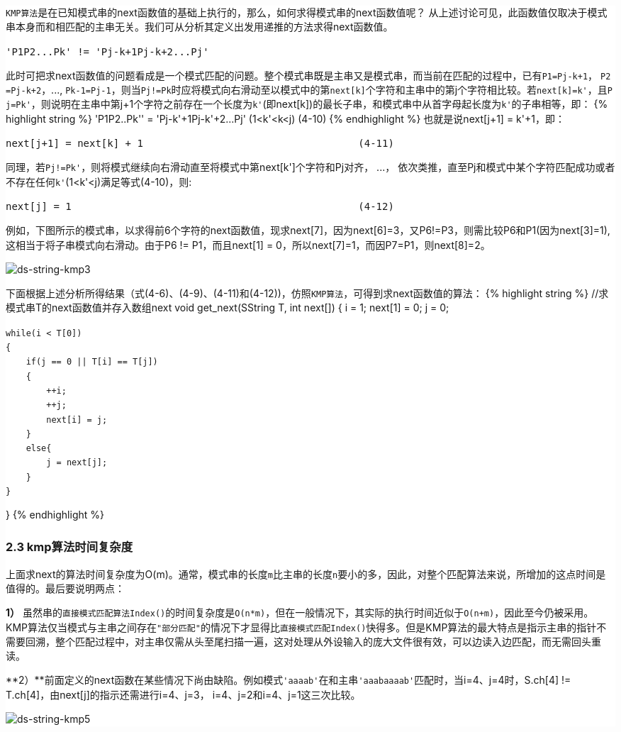 ```KMP算法```是在已知模式串的next函数值的基础上执行的，那么，如何求得模式串的next函数值呢？ 从上述讨论可见，此函数值仅取决于模式串本身而和相匹配的主串无关。我们可从分析其定义出发用递推的方法求得next函数值。
<pre>
'P1P2...Pk' != 'Pj-k+1Pj-k+2...Pj'
</pre>
此时可把求next函数值的问题看成是一个模式匹配的问题。整个模式串既是主串又是模式串，而当前在匹配的过程中，已有```P1=Pj-k+1```， ```P2=Pj-k+2```，..., ```Pk-1=Pj-1```，则当```Pj!=Pk```时应将模式向右滑动至以模式中的第```next[k]```个字符和主串中的第j个字符相比较。若```next[k]=k'```，且```Pj=Pk'```，则说明在主串中第j+1个字符之前存在一个长度为```k'```(即next[k])的最长子串，和模式串中从首字母起长度为```k'```的子串相等，即：
{% highlight string %}
'P1P2..Pk'' = 'Pj-k'+1Pj-k'+2...Pj'   (1<k'<k<j)              (4-10)
{% endhighlight %}
也就是说next[j+1] = k'+1，即：
<pre>
next[j+1] = next[k] + 1                                    (4-11)
</pre>

同理，若```Pj!=Pk'```，则将模式继续向右滑动直至将模式中第next[k']个字符和Pj对齐， ...， 依次类推，直至Pj和模式中某个字符匹配成功或者不存在任何```k'```(1<k'<j)满足等式(4-10)，则:
<pre>
next[j] = 1                                                (4-12)
</pre>

例如，下图所示的模式串，以求得前6个字符的next函数值，现求next[7]，因为next[6]=3，又P6!=P3，则需比较P6和P1(因为next[3]=1),这相当于将子串模式向右滑动。由于P6 != P1，而且next[1] = 0，所以next[7]=1，而因P7=P1，则next[8]=2。

![ds-string-kmp3](https://ivanzz1001.github.io/records/assets/img/data_structure/ds_string_kmp3.jpg)

下面根据上述分析所得结果（式(4-6)、(4-9)、(4-11)和(4-12))，仿照```KMP算法```，可得到求next函数值的算法：
{% highlight string %}
//求模式串T的next函数值并存入数组next
void get_next(SString T, int next[])
{
	i = 1;
	next[1] = 0;
	j = 0;

	while(i < T[0])
	{
		if(j == 0 || T[i] == T[j])
		{
			++i;
			++j;
			next[i] = j;
		}
		else{
			j = next[j];
		}
	}
}
{% endhighlight %}

### 2.3 kmp算法时间复杂度
上面求next的算法时间复杂度为O(m)。通常，模式串的长度```m```比主串的长度```n```要小的多，因此，对整个匹配算法来说，所增加的这点时间是值得的。最后要说明两点：

**1）** 虽然串的```直接模式匹配算法Index()```的时间复杂度是```O(n*m)```，但在一般情况下，其实际的执行时间近似于```O(n+m)```，因此至今仍被采用。KMP算法仅当模式与主串之间存在```"部分匹配"```的情况下才显得比```直接模式匹配Index()```快得多。但是KMP算法的最大特点是指示主串的指针不需要回溯，整个匹配过程中，对主串仅需从头至尾扫描一遍，这对处理从外设输入的庞大文件很有效，可以边读入边匹配，而无需回头重读。

**2）**前面定义的next函数在某些情况下尚由缺陷。例如模式```'aaaab'```在和主串```'aaabaaaab'```匹配时，当i=4、j=4时，S.ch[4] != T.ch[4]，由next[j]的指示还需进行i=4、j=3， i=4、j=2和i=4、j=1这三次比较。

![ds-string-kmp5](https://ivanzz1001.github.io/records/assets/img/data_structure/ds_string_kmp5.jpg)

```